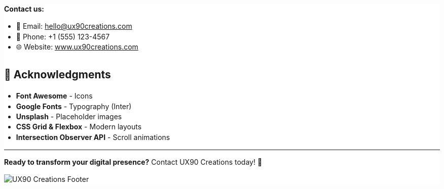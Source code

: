 **Contact us:**
- 📧 Email: hello@ux90creations.com
- 📱 Phone: +1 (555) 123-4567
- 🌐 Website: www.ux90creations.com

## 🎉 Acknowledgments

- **Font Awesome** - Icons
- **Google Fonts** - Typography (Inter)
- **Unsplash** - Placeholder images
- **CSS Grid & Flexbox** - Modern layouts
- **Intersection Observer API** - Scroll animations

---

**Ready to transform your digital presence?** 
Contact UX90 Creations today! 🚀

![UX90 Creations Footer](https://img.shields.io/badge/Built%20with%20❤️%20by-UX90%20Creations-6366f1?style=for-the-badge)

